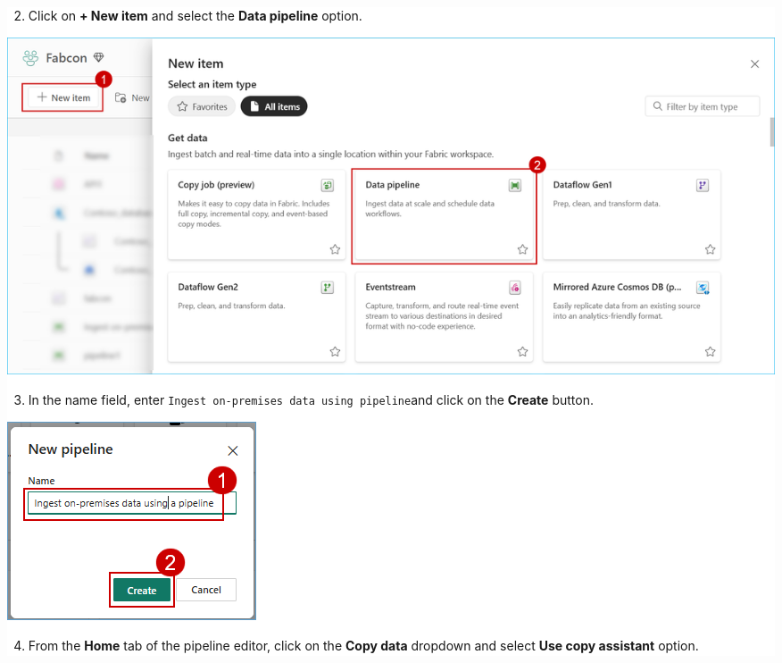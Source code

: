 

2. Click on **+ New item** and select the **Data pipeline** option.

![](../media/datapipeline2.png)

3. In the name field, enter ``Ingest on-premises data using pipeline``and click on the **Create** button.

![](../media/24.png)

4. From the **Home** tab of the pipeline editor, click on the **Copy data** dropdown and select **Use copy assistant** option.

